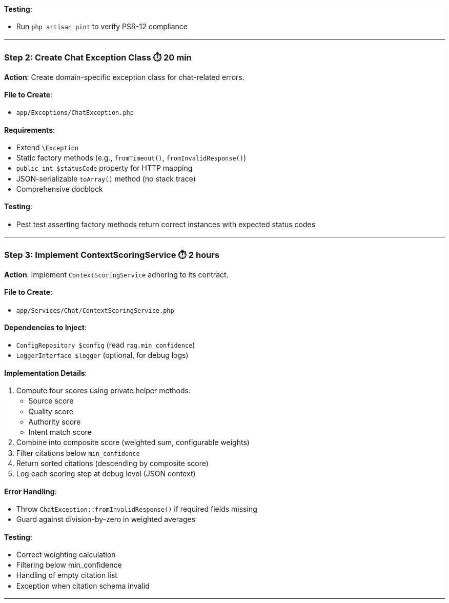 **Testing**:
- Run `php artisan pint` to verify PSR-12 compliance

---

### Step 2: Create Chat Exception Class ⏱️ 20 min

**Action**: Create domain-specific exception class for chat-related errors.

**File to Create**:
- `app/Exceptions/ChatException.php`

**Requirements**:
- Extend `\Exception`
- Static factory methods (e.g., `fromTimeout()`, `fromInvalidResponse()`)
- `public int $statusCode` property for HTTP mapping
- JSON-serializable `toArray()` method (no stack trace)
- Comprehensive docblock

**Testing**:
- Pest test asserting factory methods return correct instances with expected status codes

---

### Step 3: Implement ContextScoringService ⏱️ 2 hours

**Action**: Implement `ContextScoringService` adhering to its contract.

**File to Create**:
- `app/Services/Chat/ContextScoringService.php`

**Dependencies to Inject**:
- `ConfigRepository $config` (read `rag.min_confidence`)
- `LoggerInterface $logger` (optional, for debug logs)

**Implementation Details**:
1. Compute four scores using private helper methods:
   - Source score
   - Quality score
   - Authority score
   - Intent match score
2. Combine into composite score (weighted sum, configurable weights)
3. Filter citations below `min_confidence`
4. Return sorted citations (descending by composite score)
5. Log each scoring step at debug level (JSON context)

**Error Handling**:
- Throw `ChatException::fromInvalidResponse()` if required fields missing
- Guard against division-by-zero in weighted averages

**Testing**:
- Correct weighting calculation
- Filtering below min_confidence
- Handling of empty citation list
- Exception when citation schema invalid

---